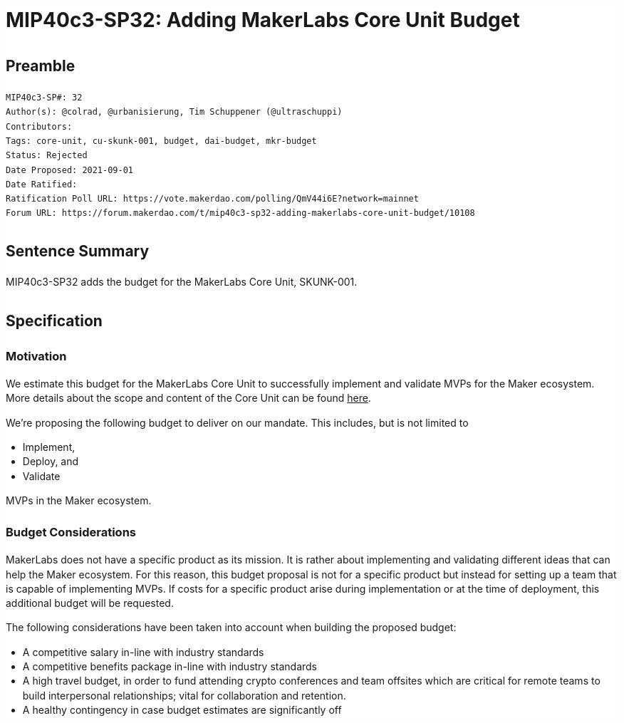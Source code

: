 # MIP40c3-SP32: Adding MakerLabs Core Unit Budget

## Preamble

```
MIP40c3-SP#: 32
Author(s): @colrad, @urbanisierung, Tim Schuppener (@ultraschuppi)
Contributors:
Tags: core-unit, cu-skunk-001, budget, dai-budget, mkr-budget
Status: Rejected
Date Proposed: 2021-09-01
Date Ratified:
Ratification Poll URL: https://vote.makerdao.com/polling/QmV44i6E?network=mainnet
Forum URL: https://forum.makerdao.com/t/mip40c3-sp32-adding-makerlabs-core-unit-budget/10108
```

## Sentence Summary

MIP40c3-SP32 adds the budget for the MakerLabs Core Unit, SKUNK-001.

## Specification

### Motivation

We estimate this budget for the MakerLabs Core Unit to successfully implement and validate MVPs for the Maker ecosystem. More details about the scope and content of the Core Unit can be found [here](https://github.com/makerdao/mips/blob/master/MIP39/MIP39c2-Subproposals/MIP39c2-SP21.md).

We’re proposing the following budget to deliver on our mandate. This includes, but is not limited to

* Implement,
* Deploy, and
* Validate

MVPs in the Maker ecosystem.

### Budget Considerations

MakerLabs does not have a specific product as its mission. It is rather about implementing and validating different ideas that can help the Maker ecosystem. For this reason, this budget proposal is not for a specific product but instead for setting up a team that is capable of implementing MVPs. If costs for a specific product arise during implementation or at the time of deployment, this additional budget will be requested.

The following considerations have been taken into account when building the proposed budget:

* A competitive salary in-line with industry standards
* A competitive benefits package in-line with industry standards
* A high travel budget, in order to fund attending crypto conferences and team offsites which are critical for remote teams to build interpersonal relationships; vital for collaboration and retention.
* A healthy contingency in case budget estimates are significantly off
